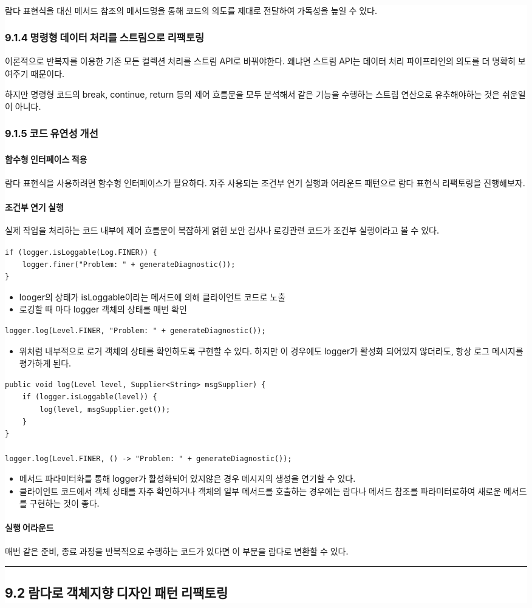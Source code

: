 람다 표현식을 대신 메서드 참조의 메서드명을 통해 코드의 의도를 제대로 전달하여 가독성을 높일 수 있다.

### 9.1.4 명령형 데이터 처리를 스트림으로 리팩토링

이론적으로 반복자를 이용한 기존 모든 컬렉션 처리를 스트림 API로 바꿔야한다.
왜냐면 스트림 API는 데이터 처리 파이프라인의 의도를 더 명확히 보여주기 때문이다.

하지만 명령형 코드의 break, continue, return 등의 제어 흐름문을 모두 분석해서 같은 기능을 수행하는
스트림 연산으로 유추해야하는 것은 쉬운일이 아니다.

### 9.1.5 코드 유연성 개선

#### 함수형 인터페이스 적용

람다 표현식을 사용하려면 함수형 인터페이스가 필요하다. 자주 사용되는 조건부 연기 실행과 어라운드 패턴으로
람다 표현식 리팩토링을 진행해보자.

#### 조건부 연기 실행

실제 작업을 처리하는 코드 내부에 제어 흐름문이 복잡하게 얽힌 보안 검사나 로깅관련 코드가 조건부 실행이라고 볼 수 있다.

```text
if (logger.isLoggable(Log.FINER)) {
    logger.finer("Problem: " + generateDiagnostic());
}
```

- looger의 상태가 isLoggable이라는 메서드에 의해 클라이언트 코드로 노출
- 로깅할 때 마다 logger 객체의 상태를 매번 확인

```text
logger.log(Level.FINER, "Problem: " + generateDiagnostic());
```

- 위처럼 내부적으로 로거 객체의 상태를 확인하도록 구현할 수 있다.
하지만 이 경우에도 logger가 활성화 되어있지 않더라도, 항상 로그 메시지를 평가하게 된다.

```text
public void log(Level level, Supplier<String> msgSupplier) {
    if (logger.isLoggable(level)) {
        log(level, msgSupplier.get());
    }
}

logger.log(Level.FINER, () -> "Problem: " + generateDiagnostic());
```

- 메서드 파라미터화를 통해 logger가 활성화되어 있지않은 경우 메시지의 생성을 연기할 수 있다.
- 클라이언트 코드에서 객체 상태를 자주 확인하거나 객체의 일부 메서드를 호출하는 경우에는
람다나 메서드 참조를 파라미터로하여 새로운 메서드를 구현하는 것이 좋다.

#### 실행 어라운드

매번 같은 준비, 종료 과정을 반복적으로 수행하는 코드가 있다면 이 부분을 람다로 변환할 수 있다.

---

## 9.2 람다로 객체지향 디자인 패턴 리팩토링
